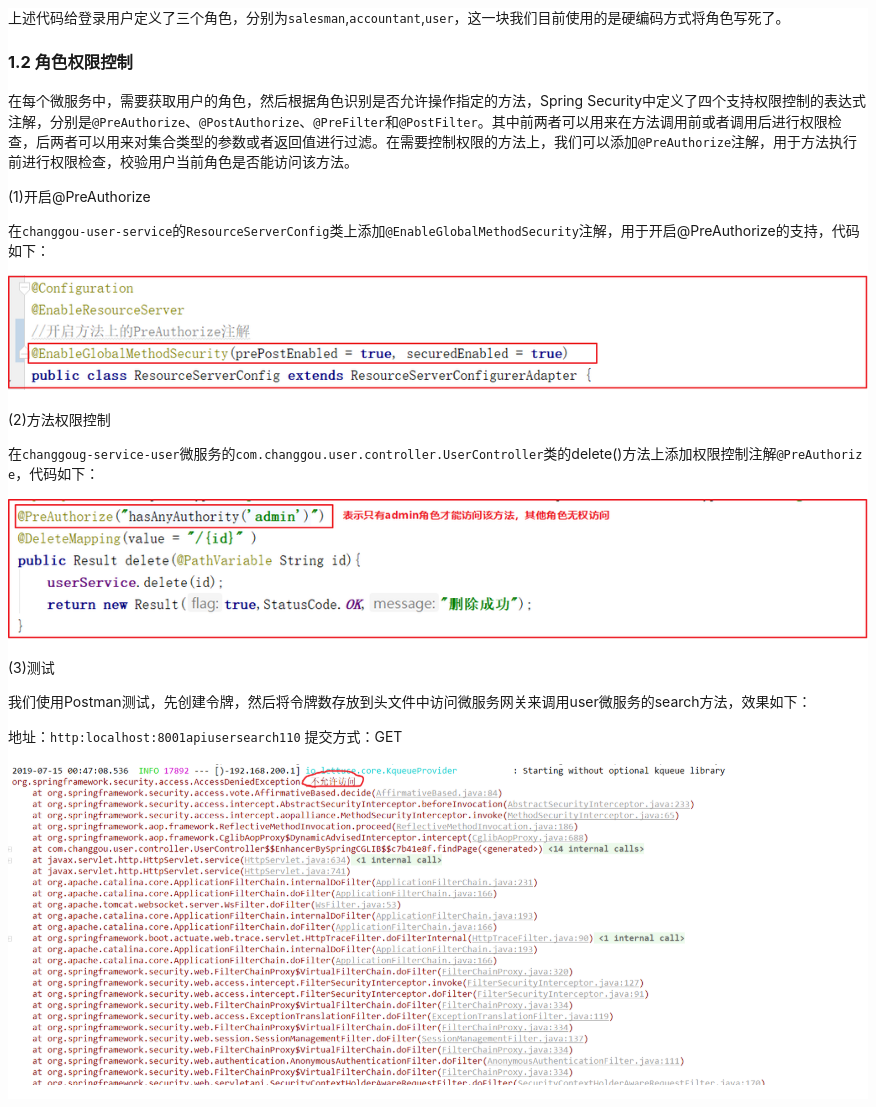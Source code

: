 上述代码给登录用户定义了三个角色，分别为`salesman`,`accountant`,`user`，这一块我们目前使用的是硬编码方式将角色写死了。



### 1.2 角色权限控制

在每个微服务中，需要获取用户的角色，然后根据角色识别是否允许操作指定的方法，Spring Security中定义了四个支持权限控制的表达式注解，分别是`@PreAuthorize`、`@PostAuthorize`、`@PreFilter`和`@PostFilter`。其中前两者可以用来在方法调用前或者调用后进行权限检查，后两者可以用来对集合类型的参数或者返回值进行过滤。在需要控制权限的方法上，我们可以添加`@PreAuthorize`注解，用于方法执行前进行权限检查，校验用户当前角色是否能访问该方法。

(1)开启@PreAuthorize

在`changgou-user-service`的`ResourceServerConfig`类上添加`@EnableGlobalMethodSecurity`注解，用于开启@PreAuthorize的支持，代码如下：

![1562736198378](img/im1562736198378.png)



(2)方法权限控制

在`changgoug-service-user`微服务的`com.changgou.user.controller.UserController`类的delete()方法上添加权限控制注解`@PreAuthorize`，代码如下：

![1562736271600](img/im1562736271600.png)



(3)测试

我们使用Postman测试，先创建令牌，然后将令牌数存放到头文件中访问微服务网关来调用user微服务的search方法，效果如下：

地址：`http:localhost:8001apiusersearch110`  提交方式：GET

![1564821856401](img/im1564821856401.png)

